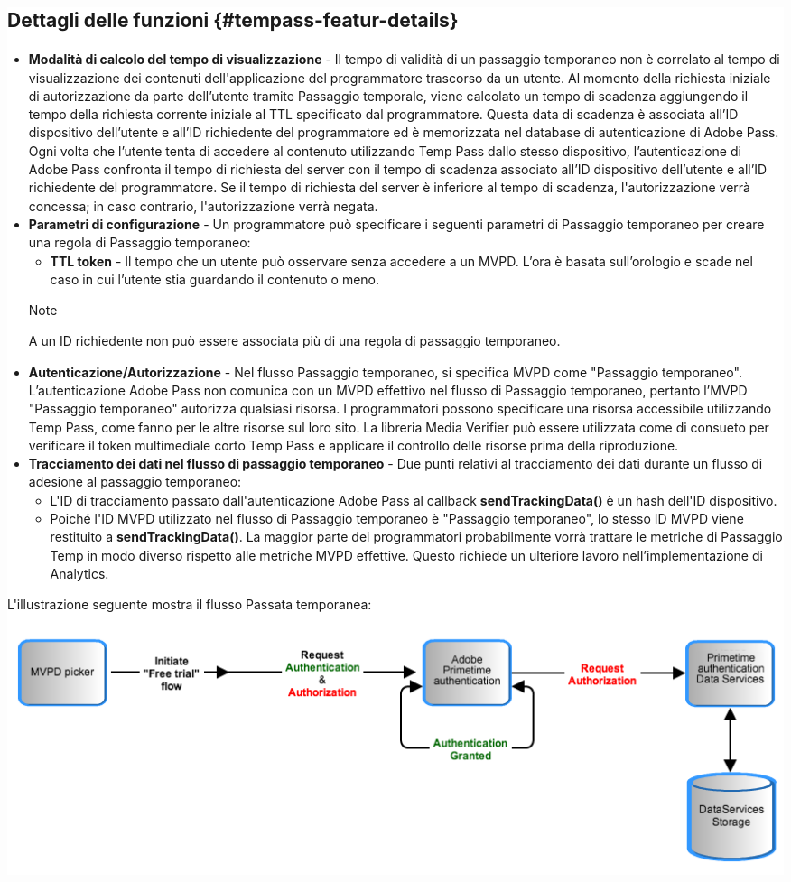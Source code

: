 ## Dettagli delle funzioni {#tempass-featur-details}

* **Modalità di calcolo del tempo di visualizzazione** - Il tempo di validità di un passaggio temporaneo non è correlato al tempo di visualizzazione dei contenuti dell&#39;applicazione del programmatore trascorso da un utente.  Al momento della richiesta iniziale di autorizzazione da parte dell’utente tramite Passaggio temporale, viene calcolato un tempo di scadenza aggiungendo il tempo della richiesta corrente iniziale al TTL specificato dal programmatore. Questa data di scadenza è associata all’ID dispositivo dell’utente e all’ID richiedente del programmatore ed è memorizzata nel database di autenticazione di Adobe Pass. Ogni volta che l’utente tenta di accedere al contenuto utilizzando Temp Pass dallo stesso dispositivo, l’autenticazione di Adobe Pass confronta il tempo di richiesta del server con il tempo di scadenza associato all’ID dispositivo dell’utente e all’ID richiedente del programmatore. Se il tempo di richiesta del server è inferiore al tempo di scadenza, l&#39;autorizzazione verrà concessa; in caso contrario, l&#39;autorizzazione verrà negata.
* **Parametri di configurazione** - Un programmatore può specificare i seguenti parametri di Passaggio temporaneo per creare una regola di Passaggio temporaneo:
   * **TTL token** - Il tempo che un utente può osservare senza accedere a un MVPD. L’ora è basata sull’orologio e scade nel caso in cui l’utente stia guardando il contenuto o meno.
  >[!NOTE]
  >A un ID richiedente non può essere associata più di una regola di passaggio temporaneo.
* **Autenticazione/Autorizzazione** - Nel flusso Passaggio temporaneo, si specifica MVPD come &quot;Passaggio temporaneo&quot;.  L’autenticazione Adobe Pass non comunica con un MVPD effettivo nel flusso di Passaggio temporaneo, pertanto l’MVPD &quot;Passaggio temporaneo&quot; autorizza qualsiasi risorsa. I programmatori possono specificare una risorsa accessibile utilizzando Temp Pass, come fanno per le altre risorse sul loro sito. La libreria Media Verifier può essere utilizzata come di consueto per verificare il token multimediale corto Temp Pass e applicare il controllo delle risorse prima della riproduzione.
* **Tracciamento dei dati nel flusso di passaggio temporaneo** - Due punti relativi al tracciamento dei dati durante un flusso di adesione al passaggio temporaneo:
   * L&#39;ID di tracciamento passato dall&#39;autenticazione Adobe Pass al callback **sendTrackingData()** è un hash dell&#39;ID dispositivo.
   * Poiché l&#39;ID MVPD utilizzato nel flusso di Passaggio temporaneo è &quot;Passaggio temporaneo&quot;, lo stesso ID MVPD viene restituito a **sendTrackingData()**. La maggior parte dei programmatori probabilmente vorrà trattare le metriche di Passaggio Temp in modo diverso rispetto alle metriche MVPD effettive. Questo richiede un ulteriore lavoro nell’implementazione di Analytics.

L&#39;illustrazione seguente mostra il flusso Passata temporanea:

![Flusso passaggio temporaneo](../../../assets/temp-pass-flow.png)
